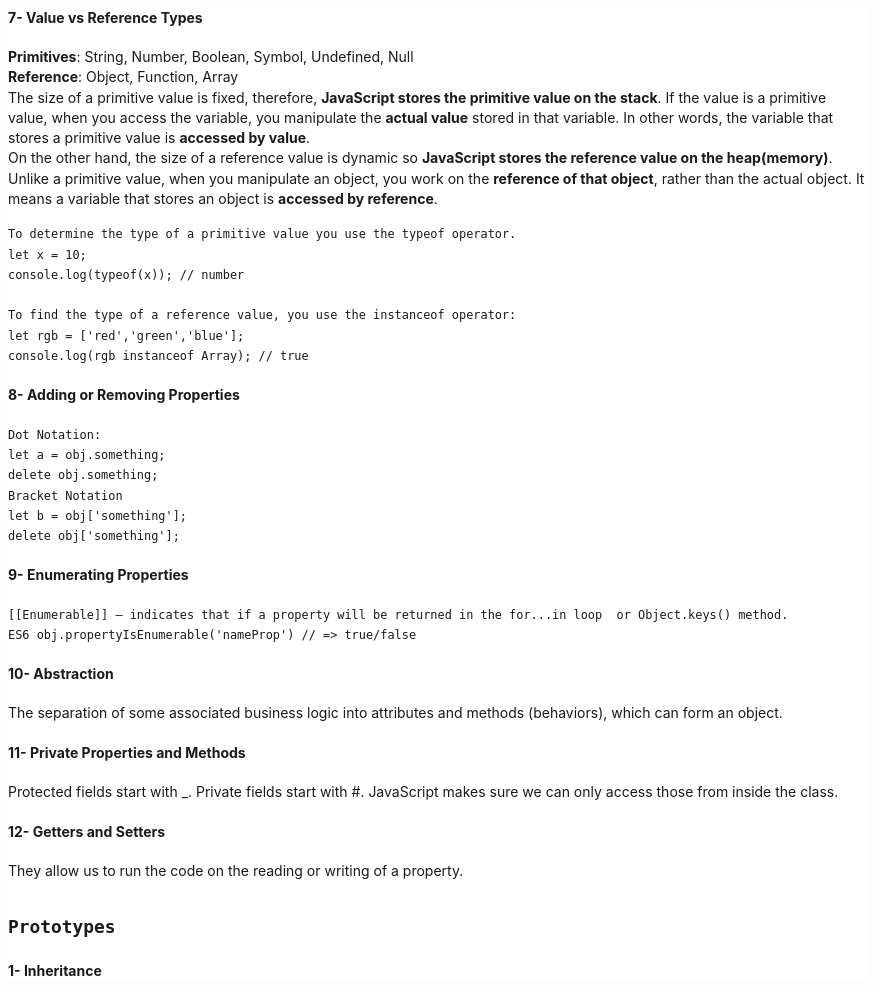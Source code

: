 #### 7- Value vs Reference Types<br/>
**Primitives**: String, Number, Boolean, Symbol, Undefined, Null<br/>
**Reference**: Object, Function, Array<br/>
The size of a primitive value is fixed, therefore, **JavaScript stores the primitive value on the stack**. If the value is a primitive value, when you access the variable, you manipulate the **actual value** stored in that variable. In other words, the variable that stores a primitive value is **accessed by value**.<br/>
On the other hand, the size of a reference value is dynamic so **JavaScript stores the reference value on the heap(memory)**. Unlike a primitive value, when you manipulate an object, you work on the **reference of that object**, rather than the actual object. It means a variable that stores an object is **accessed by reference**.
```
To determine the type of a primitive value you use the typeof operator.
let x = 10;
console.log(typeof(x)); // number

To find the type of a reference value, you use the instanceof operator:
let rgb = ['red','green','blue'];
console.log(rgb instanceof Array); // true
```

#### 8- Adding or Removing Properties<br/>
```
Dot Notation:
let a = obj.something;
delete obj.something;
Bracket Notation
let b = obj['something'];
delete obj['something'];
```

#### 9- Enumerating Properties<br/>
```
[[Enumerable]] – indicates that if a property will be returned in the for...in loop  or Object.keys() method.
ES6 obj.propertyIsEnumerable('nameProp') // => true/false
```

#### 10- Abstraction<br/>
The separation of some associated business logic into attributes and methods (behaviors), which can form an object.

#### 11- Private Properties and Methods<br/>
Protected fields start with _. 
Private fields start with #. JavaScript makes sure we can only access those from inside the class.

#### 12- Getters and Setters<br/>
They allow us to run the code on the reading or writing of a property.


## `Prototypes`
#### 1- Inheritance<br/>
